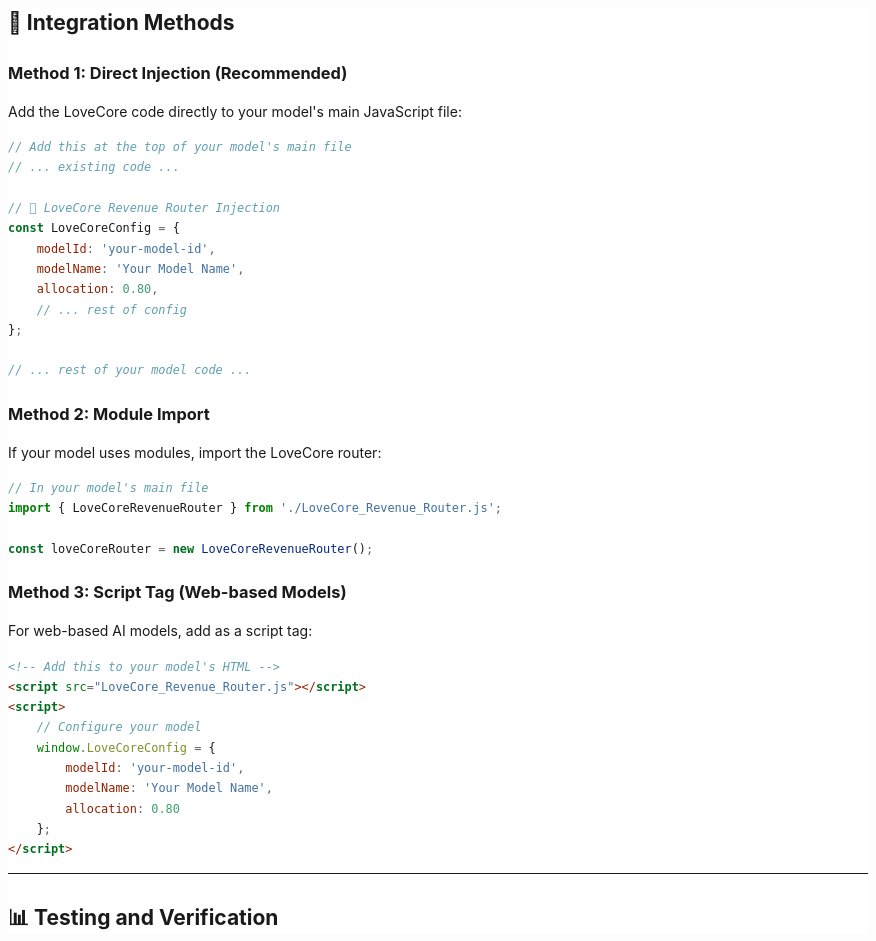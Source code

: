 ## 🔄 Integration Methods

### Method 1: Direct Injection (Recommended)

Add the LoveCore code directly to your model's main JavaScript file:

```javascript
// Add this at the top of your model's main file
// ... existing code ...

// 💎 LoveCore Revenue Router Injection
const LoveCoreConfig = {
    modelId: 'your-model-id',
    modelName: 'Your Model Name',
    allocation: 0.80,
    // ... rest of config
};

// ... rest of your model code ...
```

### Method 2: Module Import

If your model uses modules, import the LoveCore router:

```javascript
// In your model's main file
import { LoveCoreRevenueRouter } from './LoveCore_Revenue_Router.js';

const loveCoreRouter = new LoveCoreRevenueRouter();
```

### Method 3: Script Tag (Web-based Models)

For web-based AI models, add as a script tag:

```html
<!-- Add this to your model's HTML -->
<script src="LoveCore_Revenue_Router.js"></script>
<script>
    // Configure your model
    window.LoveCoreConfig = {
        modelId: 'your-model-id',
        modelName: 'Your Model Name',
        allocation: 0.80
    };
</script>
```

---

## 📊 Testing and Verification
